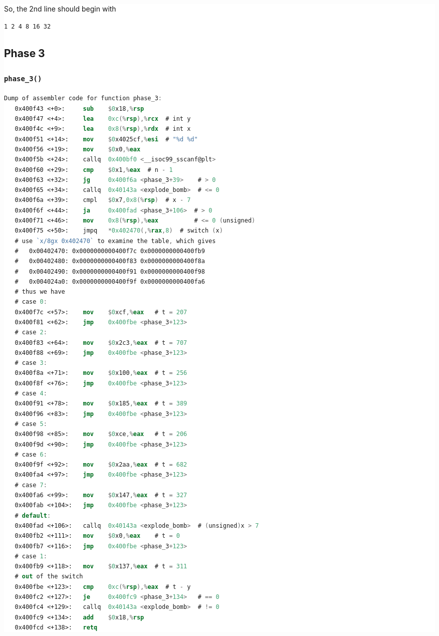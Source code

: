 So, the 2nd line should begin with

```
1 2 4 8 16 32
```

## Phase 3

### `phase_3()`

```nasm
Dump of assembler code for function phase_3:
   0x400f43 <+0>:     sub    $0x18,%rsp
   0x400f47 <+4>:     lea    0xc(%rsp),%rcx  # int y
   0x400f4c <+9>:     lea    0x8(%rsp),%rdx  # int x
   0x400f51 <+14>:    mov    $0x4025cf,%esi  # "%d %d"
   0x400f56 <+19>:    mov    $0x0,%eax
   0x400f5b <+24>:    callq  0x400bf0 <__isoc99_sscanf@plt>
   0x400f60 <+29>:    cmp    $0x1,%eax  # n - 1
   0x400f63 <+32>:    jg     0x400f6a <phase_3+39>    # > 0
   0x400f65 <+34>:    callq  0x40143a <explode_bomb>  # <= 0
   0x400f6a <+39>:    cmpl   $0x7,0x8(%rsp)  # x - 7
   0x400f6f <+44>:    ja     0x400fad <phase_3+106>  # > 0
   0x400f71 <+46>:    mov    0x8(%rsp),%eax          # <= 0 (unsigned)
   0x400f75 <+50>:    jmpq   *0x402470(,%rax,8)  # switch (x)
   # use `x/8gx 0x402470` to examine the table, which gives
   #   0x00402470: 0x0000000000400f7c 0x0000000000400fb9
   #   0x00402480: 0x0000000000400f83 0x0000000000400f8a
   #   0x00402490: 0x0000000000400f91 0x0000000000400f98
   #   0x004024a0: 0x0000000000400f9f 0x0000000000400fa6
   # thus we have
   # case 0:
   0x400f7c <+57>:    mov    $0xcf,%eax   # t = 207
   0x400f81 <+62>:    jmp    0x400fbe <phase_3+123>
   # case 2:
   0x400f83 <+64>:    mov    $0x2c3,%eax  # t = 707
   0x400f88 <+69>:    jmp    0x400fbe <phase_3+123>
   # case 3:
   0x400f8a <+71>:    mov    $0x100,%eax  # t = 256
   0x400f8f <+76>:    jmp    0x400fbe <phase_3+123>
   # case 4:
   0x400f91 <+78>:    mov    $0x185,%eax  # t = 389
   0x400f96 <+83>:    jmp    0x400fbe <phase_3+123>
   # case 5:
   0x400f98 <+85>:    mov    $0xce,%eax   # t = 206
   0x400f9d <+90>:    jmp    0x400fbe <phase_3+123>
   # case 6:
   0x400f9f <+92>:    mov    $0x2aa,%eax  # t = 682
   0x400fa4 <+97>:    jmp    0x400fbe <phase_3+123>
   # case 7:
   0x400fa6 <+99>:    mov    $0x147,%eax  # t = 327
   0x400fab <+104>:   jmp    0x400fbe <phase_3+123>
   # default:
   0x400fad <+106>:   callq  0x40143a <explode_bomb>  # (unsigned)x > 7
   0x400fb2 <+111>:   mov    $0x0,%eax    # t = 0
   0x400fb7 <+116>:   jmp    0x400fbe <phase_3+123>
   # case 1:
   0x400fb9 <+118>:   mov    $0x137,%eax  # t = 311
   # out of the switch
   0x400fbe <+123>:   cmp    0xc(%rsp),%eax  # t - y
   0x400fc2 <+127>:   je     0x400fc9 <phase_3+134>   # == 0
   0x400fc4 <+129>:   callq  0x40143a <explode_bomb>  # != 0
   0x400fc9 <+134>:   add    $0x18,%rsp
   0x400fcd <+138>:   retq 
```